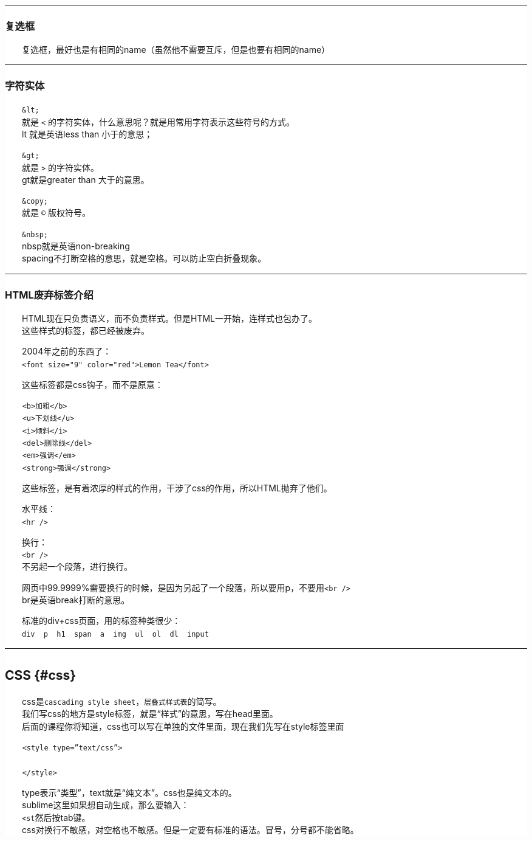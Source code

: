 - - - 
### 复选框
&emsp;&emsp;复选框，最好也是有相同的name（虽然他不需要互斥，但是也要有相同的name）

- - - 
### 字符实体
&emsp;&emsp;`&lt;`<br>
&emsp;&emsp;就是 `<` 的字符实体，什么意思呢？就是用常用字符表示这些符号的方式。<br>
&emsp;&emsp;lt 就是英语less than 小于的意思；<br>

&emsp;&emsp;`&gt;`<br>
&emsp;&emsp;就是 `>` 的字符实体。<br>
&emsp;&emsp;gt就是greater than 大于的意思。<br>

&emsp;&emsp;`&copy;`<br>
&emsp;&emsp;就是 `©` 版权符号。<br>

&emsp;&emsp;`&nbsp;`<br>
&emsp;&emsp;nbsp就是英语non-breaking<br>&emsp;&emsp;spacing不打断空格的意思，就是空格。可以防止空白折叠现象。<br>

- - - 
### HTML废弃标签介绍
&emsp;&emsp;HTML现在只负责语义，而不负责样式。但是HTML一开始，连样式也包办了。<br>
&emsp;&emsp;这些样式的标签，都已经被废弃。<br>

&emsp;&emsp;2004年之前的东西了：<br>
&emsp;&emsp;`<font size="9" color="red">Lemon Tea</font>`<br>

&emsp;&emsp;这些标签都是css钩子，而不是原意：
```
    <b>加粗</b>
    <u>下划线</u>
    <i>倾斜</i>
    <del>删除线</del>
    <em>强调</em>
    <strong>强调</strong>
```
&emsp;&emsp;这些标签，是有着浓厚的样式的作用，干涉了css的作用，所以HTML抛弃了他们。<br>

&emsp;&emsp;水平线：<br>
&emsp;&emsp;`<hr />`<br>

&emsp;&emsp;换行：<br>
&emsp;&emsp;`<br />`<br>
&emsp;&emsp;不另起一个段落，进行换行。<br>

&emsp;&emsp;网页中99.9999%需要换行的时候，是因为另起了一个段落，所以要用p，不要用`<br />`<br>
&emsp;&emsp;br是英语break打断的意思。<br>

&emsp;&emsp;标准的div+css页面，用的标签种类很少：<br>
&emsp;&emsp;`div  p  h1  span  a  img  ul  ol  dl  input`

- - -  

## CSS {#css}
&emsp;&emsp;css是`cascading style sheet`，`层叠式样式表`的简写。<br>
&emsp;&emsp;我们写css的地方是style标签，就是“样式”的意思，写在head里面。<br>
&emsp;&emsp;后面的课程你将知道，css也可以写在单独的文件里面，现在我们先写在style标签里面<br>
```
    <style type=”text/css”>

    </style>
```
&emsp;&emsp;type表示“类型”，text就是“纯文本”。css也是纯文本的。<br>
&emsp;&emsp;sublime这里如果想自动生成，那么要输入：<br>
&emsp;&emsp;`<st`然后按tab键。<br>
&emsp;&emsp;css对换行不敏感，对空格也不敏感。但是一定要有标准的语法。冒号，分号都不能省略。<br>